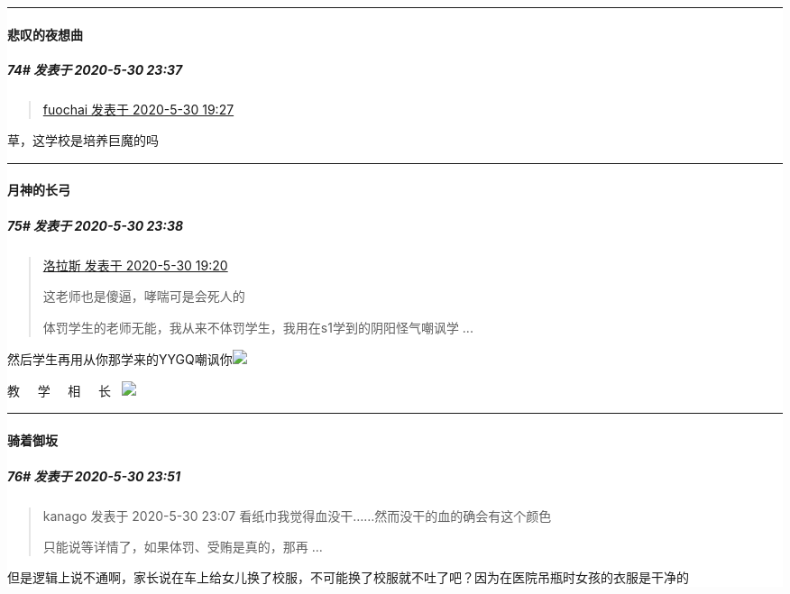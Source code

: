 





-----

####  悲叹的夜想曲  
##### 74#       发表于 2020-5-30 23:37



<blockquote><a href="httphttps://bbs.saraba1st.com/2b/forum.php?mod=redirect&amp;goto=findpost&amp;pid=47616800&amp;ptid=1938634" target="_blank">fuochai 发表于 2020-5-30 19:27</a></blockquote>
草，这学校是培养巨魔的吗







-----

####  月神的长弓  
##### 75#       发表于 2020-5-30 23:38



<blockquote><a href="httphttps://bbs.saraba1st.com/2b/forum.php?mod=redirect&amp;goto=findpost&amp;pid=47616731&amp;ptid=1938634" target="_blank">洛拉斯 发表于 2020-5-30 19:20</a>

这老师也是傻逼，哮喘可是会死人的


体罚学生的老师无能，我从来不体罚学生，我用在s1学到的阴阳怪气嘲讽学 ...</blockquote>
然后学生再用从你那学来的YYGQ嘲讽你<img src="https://static.saraba1st.com/image/smiley/face2017/047.png" referrerpolicy="no-referrer">


教     学     相     长   <img src="https://static.saraba1st.com/image/smiley/face2017/254.png" referrerpolicy="no-referrer">







-----

####  骑着御坂  
##### 76#       发表于 2020-5-30 23:51



<blockquote>kanago 发表于 2020-5-30 23:07
看纸巾我觉得血没干……然而没干的血的确会有这个颜色

只能说等详情了，如果体罚、受贿是真的，那再 ...</blockquote>
但是逻辑上说不通啊，家长说在车上给女儿换了校服，不可能换了校服就不吐了吧？因为在医院吊瓶时女孩的衣服是干净的






